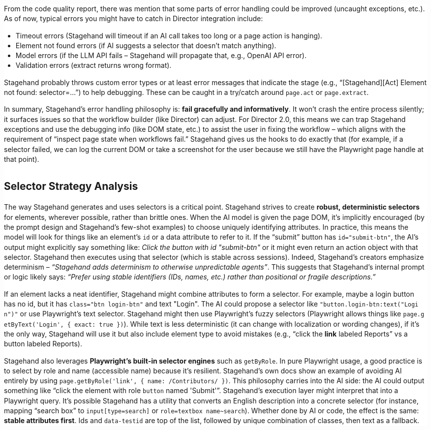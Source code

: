 From the code quality report, there was mention that some parts of error handling could be improved (uncaught exceptions, etc.). As of now, typical errors you might have to catch in Director integration include:

* Timeout errors (Stagehand will timeout if an AI call takes too long or a page action is hanging).
* Element not found errors (if AI suggests a selector that doesn’t match anything).
* Model errors (if the LLM API fails – Stagehand will propagate that, e.g., OpenAI API error).
* Validation errors (extract returns wrong format).

Stagehand probably throws custom error types or at least error messages that indicate the stage (e.g., “\[Stagehand]\[Act] Element not found: selector=…”) to help debugging. These can be caught in a try/catch around `page.act` or `page.extract`.

In summary, Stagehand’s error handling philosophy is: **fail gracefully and informatively**. It won’t crash the entire process silently; it surfaces issues so that the workflow builder (like Director) can adjust. For Director 2.0, this means we can trap Stagehand exceptions and use the debugging info (like DOM state, etc.) to assist the user in fixing the workflow – which aligns with the requirement of “inspect page state when workflows fail.” Stagehand gives us the hooks to do exactly that (for example, if a selector failed, we can log the current DOM or take a screenshot for the user because we still have the Playwright page handle at that point).

## Selector Strategy Analysis

The way Stagehand generates and uses selectors is a critical point. Stagehand strives to create **robust, deterministic selectors** for elements, wherever possible, rather than brittle ones. When the AI model is given the page DOM, it’s implicitly encouraged (by the prompt design and Stagehand’s few-shot examples) to choose uniquely identifying attributes. In practice, this means the model will look for things like an element’s `id` or a data attribute to refer to it. If the “submit” button has `id="submit-btn"`, the AI’s output might explicitly say something like: *Click the button with id "submit-btn"* or it might even return an action object with that selector. Stagehand then executes using that selector (which is stable across sessions). Indeed, Stagehand’s creators emphasize determinism – *“Stagehand adds determinism to otherwise unpredictable agents”*. This suggests that Stagehand’s internal prompt or logic likely says: *“Prefer using stable identifiers (IDs, names, etc.) rather than positional or fragile descriptions.”*

If an element lacks a neat identifier, Stagehand might combine attributes to form a selector. For example, maybe a login button has no id, but it has `class="btn login-btn"` and text "Login". The AI could propose a selector like `"button.login-btn:text("Login")"` or use Playwright’s text selector. Stagehand might then use Playwright’s fuzzy selectors (Playwright allows things like `page.getByText('Login', { exact: true })`). While text is less deterministic (it can change with localization or wording changes), if it’s the only way, Stagehand will use it but also include element type to avoid mistakes (e.g., “click the **link** labeled Reports” vs a button labeled Reports).

Stagehand also leverages **Playwright’s built-in selector engines** such as `getByRole`. In pure Playwright usage, a good practice is to select by role and name (accessible name) because it’s resilient. Stagehand’s own docs show an example of avoiding AI entirely by using `page.getByRole('link', { name: /Contributors/ })`. This philosophy carries into the AI side: the AI could output something like “click the element with role `button` named 'Submit'”. Stagehand’s execution layer might interpret that into a Playwright query. It’s possible Stagehand has a utility that converts an English description into a concrete selector (for instance, mapping “search box” to `input[type=search]` or `role=textbox name~search`). Whether done by AI or code, the effect is the same: **stable attributes first**. Ids and `data-testid` are top of the list, followed by unique combination of classes, then text as a fallback.
